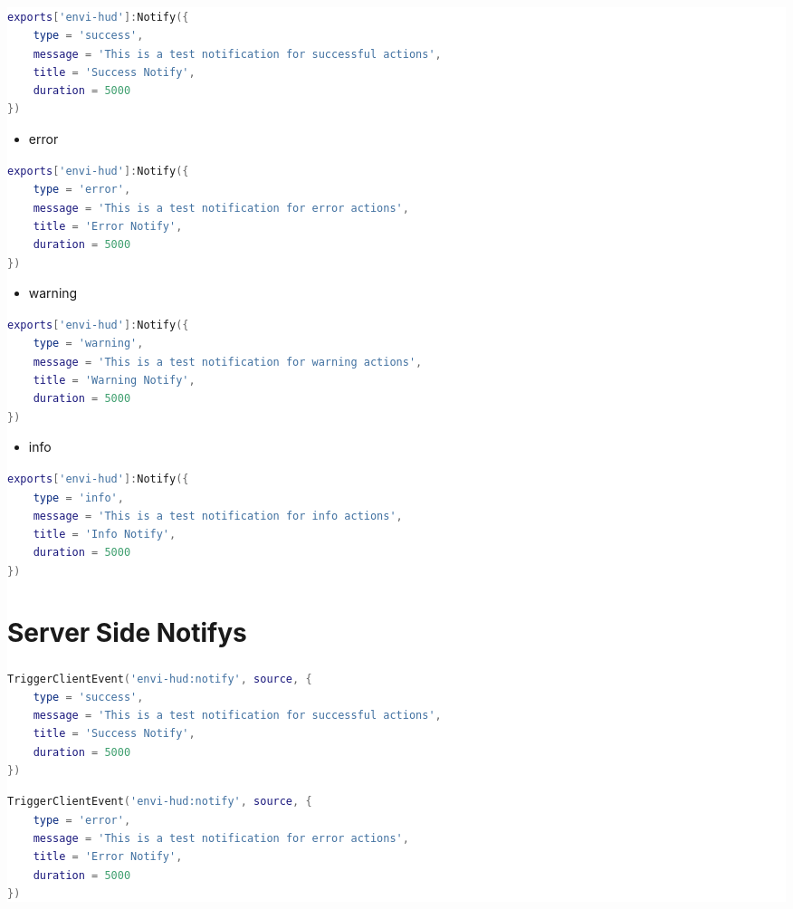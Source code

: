 ```lua
exports['envi-hud']:Notify({
    type = 'success',
    message = 'This is a test notification for successful actions',
    title = 'Success Notify',
    duration = 5000
})
```

- error

```lua
exports['envi-hud']:Notify({
    type = 'error',
    message = 'This is a test notification for error actions',
    title = 'Error Notify',
    duration = 5000
})
```

- warning

```lua
exports['envi-hud']:Notify({
    type = 'warning',
    message = 'This is a test notification for warning actions',
    title = 'Warning Notify',
    duration = 5000
})
```

- info

```lua
exports['envi-hud']:Notify({
    type = 'info',
    message = 'This is a test notification for info actions',
    title = 'Info Notify',
    duration = 5000
})
```

# Server Side Notifys

```lua
TriggerClientEvent('envi-hud:notify', source, {
    type = 'success',
    message = 'This is a test notification for successful actions',
    title = 'Success Notify',
    duration = 5000
})
```

```lua
TriggerClientEvent('envi-hud:notify', source, {
    type = 'error',
    message = 'This is a test notification for error actions',
    title = 'Error Notify',
    duration = 5000
})
```
